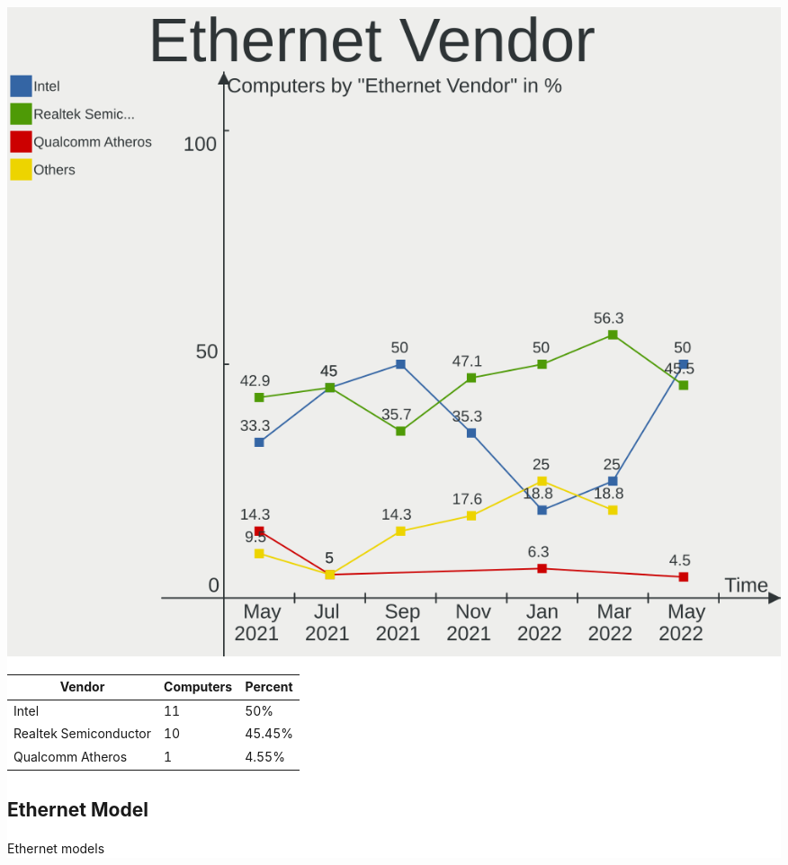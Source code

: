 ![Ethernet Vendor](./All/images/line_chart/net_ethernet_vendor.svg)

| Vendor                | Computers | Percent |
|-----------------------|-----------|---------|
| Intel                 | 11        | 50%     |
| Realtek Semiconductor | 10        | 45.45%  |
| Qualcomm Atheros      | 1         | 4.55%   |

Ethernet Model
--------------

Ethernet models
